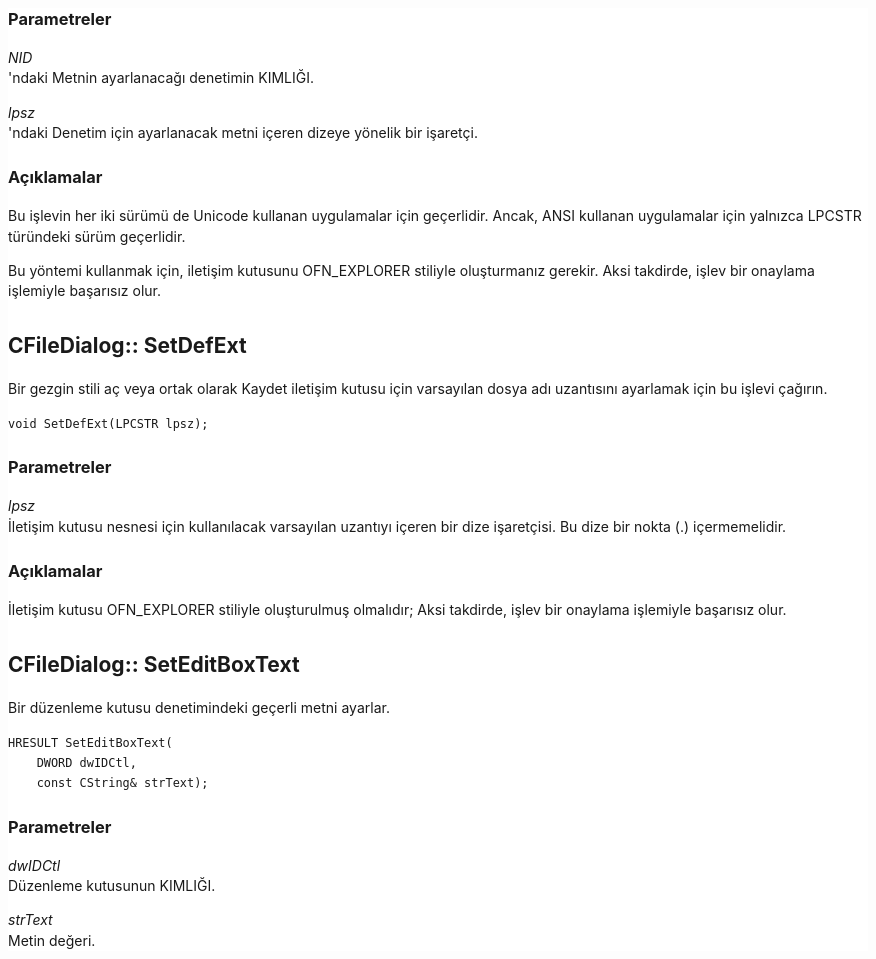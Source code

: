 ### <a name="parameters"></a>Parametreler

*NID*<br/>
'ndaki Metnin ayarlanacağı denetimin KIMLIĞI.

*lpsz*<br/>
'ndaki Denetim için ayarlanacak metni içeren dizeye yönelik bir işaretçi.

### <a name="remarks"></a>Açıklamalar

Bu işlevin her iki sürümü de Unicode kullanan uygulamalar için geçerlidir. Ancak, ANSI kullanan uygulamalar için yalnızca LPCSTR türündeki sürüm geçerlidir.

Bu yöntemi kullanmak için, iletişim kutusunu OFN_EXPLORER stiliyle oluşturmanız gerekir. Aksi takdirde, işlev bir onaylama işlemiyle başarısız olur.

##  <a name="setdefext"></a>CFileDialog:: SetDefExt

Bir gezgin stili aç veya ortak olarak Kaydet iletişim kutusu için varsayılan dosya adı uzantısını ayarlamak için bu işlevi çağırın.

```
void SetDefExt(LPCSTR lpsz);
```

### <a name="parameters"></a>Parametreler

*lpsz*<br/>
İletişim kutusu nesnesi için kullanılacak varsayılan uzantıyı içeren bir dize işaretçisi. Bu dize bir nokta (.) içermemelidir.

### <a name="remarks"></a>Açıklamalar

İletişim kutusu OFN_EXPLORER stiliyle oluşturulmuş olmalıdır; Aksi takdirde, işlev bir onaylama işlemiyle başarısız olur.

##  <a name="seteditboxtext"></a>CFileDialog:: SetEditBoxText

Bir düzenleme kutusu denetimindeki geçerli metni ayarlar.

```
HRESULT SetEditBoxText(
    DWORD dwIDCtl,
    const CString& strText);
```

### <a name="parameters"></a>Parametreler

*dwIDCtl*<br/>
Düzenleme kutusunun KIMLIĞI.

*strText*<br/>
Metin değeri.
